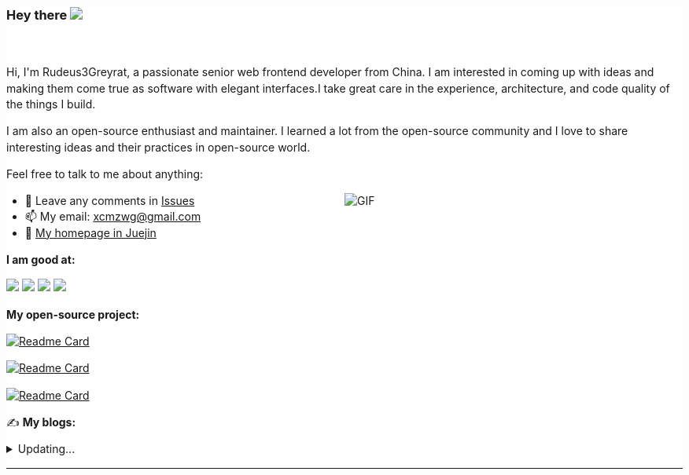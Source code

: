 ### Hey there <img src="https://media.giphy.com/media/hvRJCLFzcasrR4ia7z/giphy.gif" width="25px">

<br />

Hi, I'm Rudeus3Greyrat, a passionate senior web frontend developer from China. I am interested in coming up with ideas and making them come true as software with elegant interfaces.I take great care in the experience, architecture, and code quality of the things I build.

I am also an open-source enthusiast and maintainer. I learned a lot from the open-source community and I love to share interesting ideas and their practices in open-source world.

Feel free to talk to me about anything:


  <img align="right" alt="GIF" src="https://github.com/likaia/likaia/blob/main/code.gif" width="430" height="100%" />

- 💬 Leave any comments in [Issues](https://github.com/Rudeus3Greyrat/Rudeus3Greyrat/issues) 
- 📫 My email: [xcmzwg@gmail.com](xcmzwg@gmail.com)
- 📝 [My homepage in Juejin](https://juejin.cn/user/1231090919699959)

**I am good at:**

<code><img height="20" src="https://raw.githubusercontent.com/github/explore/80688e429a7d4ef2fca1e82350fe8e3517d3494d/topics/javascript/javascript.png"></code>
<code><img height="20" src="https://raw.githubusercontent.com/github/explore/80688e429a7d4ef2fca1e82350fe8e3517d3494d/topics/vue/vue.png"></code>
<code><img height="20" src="https://raw.githubusercontent.com/github/explore/80688e429a7d4ef2fca1e82350fe8e3517d3494d/topics/git/git.png"></code>
<code><img height="20" src="https://github.com/likaia/likaia/blob/main/webstorm.png"></code>

**My open-source project:**

[![Readme Card](https://github-readme-stats.vercel.app/api/pin/?username=rudeus3greyrat&repo=vue3-element-admin)](https://github.com/Rudeus3Greyrat/vue3-element-admin)

[![Readme Card](https://github-readme-stats.vercel.app/api/pin/?username=rudeus3greyrat&repo=vue-context-menu)](https://github.com/Rudeus3Greyrat/vue-context-menu)

[![Readme Card](https://github-readme-stats.vercel.app/api/pin/?username=rudeus3greyrat&repo=vue-keyboard-MultiSelect)](https://github.com/Rudeus3Greyrat/vue-keyboard-MultiSelect)


✍️ **My blogs:**
<details style="cursor: pointer;"><summary>Updating...</summary></details>

----------

